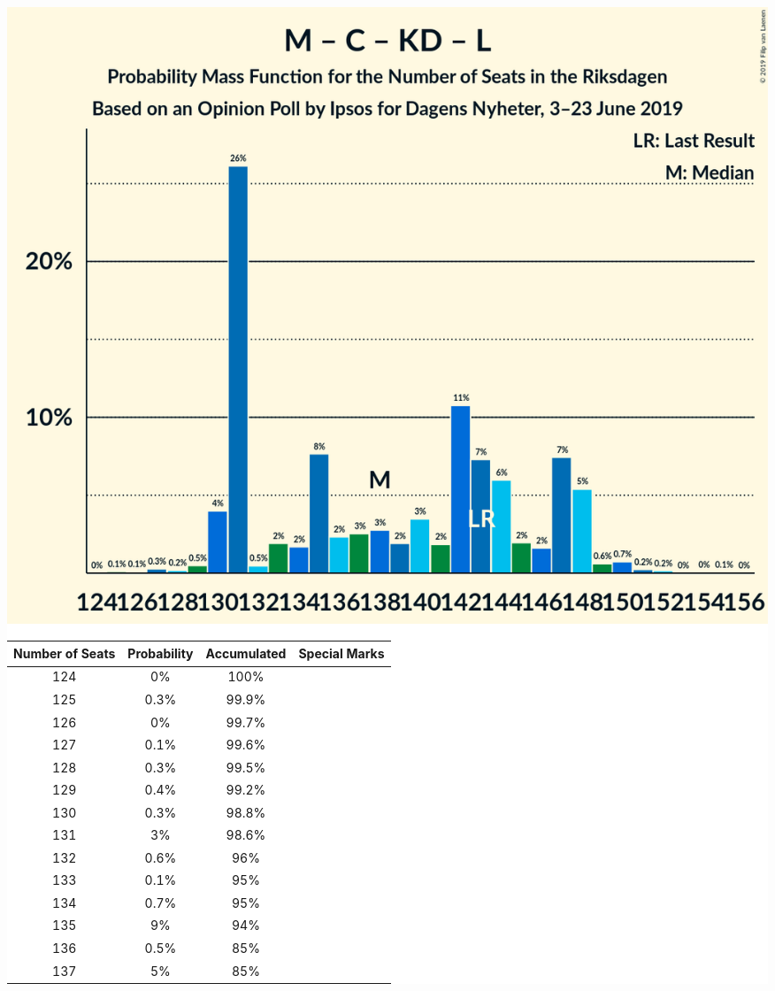 ![Graph with seats probability mass function not yet produced](2019-06-23-Ipsos-coalitions-seats-pmf-m–c–kd–l.png "Seats Probability Mass Function")

| Number of Seats | Probability | Accumulated | Special Marks |
|:---------------:|:-----------:|:-----------:|:-------------:|
| 124 | 0% | 100% |  |
| 125 | 0.3% | 99.9% |  |
| 126 | 0% | 99.7% |  |
| 127 | 0.1% | 99.6% |  |
| 128 | 0.3% | 99.5% |  |
| 129 | 0.4% | 99.2% |  |
| 130 | 0.3% | 98.8% |  |
| 131 | 3% | 98.6% |  |
| 132 | 0.6% | 96% |  |
| 133 | 0.1% | 95% |  |
| 134 | 0.7% | 95% |  |
| 135 | 9% | 94% |  |
| 136 | 0.5% | 85% |  |
| 137 | 5% | 85% |  |